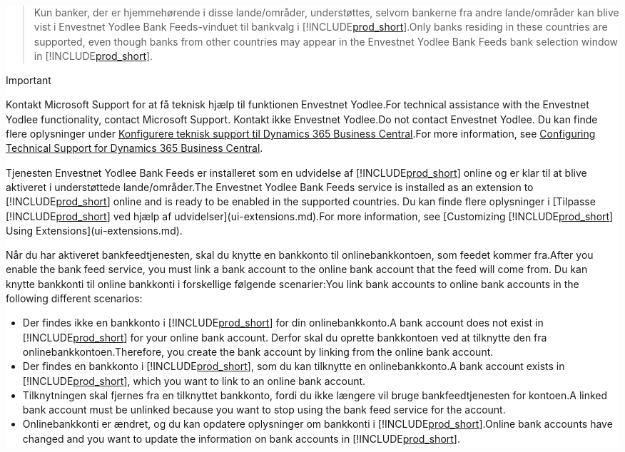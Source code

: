 > <span data-ttu-id="bffd9-111">Kun banker, der er hjemmehørende i disse lande/områder, understøttes, selvom bankerne fra andre lande/områder kan blive vist i Envestnet Yodlee Bank Feeds-vinduet til bankvalg i [!INCLUDE[prod_short](includes/prod_short.md)].</span><span class="sxs-lookup"><span data-stu-id="bffd9-111">Only banks residing in these countries are supported, even though banks from other countries may appear in the Envestnet Yodlee Bank Feeds bank selection window in [!INCLUDE[prod_short](includes/prod_short.md)].</span></span>

> [!IMPORTANT]
> <span data-ttu-id="bffd9-112">Kontakt Microsoft Support for at få teknisk hjælp til funktionen Envestnet Yodlee.</span><span class="sxs-lookup"><span data-stu-id="bffd9-112">For technical assistance with the Envestnet Yodlee functionality, contact Microsoft Support.</span></span> <span data-ttu-id="bffd9-113">Kontakt ikke Envestnet Yodlee.</span><span class="sxs-lookup"><span data-stu-id="bffd9-113">Do not contact Envestnet Yodlee.</span></span> <span data-ttu-id="bffd9-114">Du kan finde flere oplysninger under [Konfigurere teknisk support til Dynamics 365 Business Central](/dynamics365/business-central/dev-itpro/technical-support).</span><span class="sxs-lookup"><span data-stu-id="bffd9-114">For more information, see [Configuring Technical Support for Dynamics 365 Business Central](/dynamics365/business-central/dev-itpro/technical-support).</span></span>

<span data-ttu-id="bffd9-115">Tjenesten Envestnet Yodlee Bank Feeds er installeret som en udvidelse af [!INCLUDE[prod_short](includes/prod_short.md)] online og er klar til at blive aktiveret i understøttede lande/områder.</span><span class="sxs-lookup"><span data-stu-id="bffd9-115">The Envestnet Yodlee Bank Feeds service is installed as an extension to [!INCLUDE[prod_short](includes/prod_short.md)] online and is ready to be enabled in the supported countries.</span></span> <span data-ttu-id="bffd9-116">Du kan finde flere oplysninger i [Tilpasse [!INCLUDE[prod_short](includes/prod_short.md)] ved hjælp af udvidelser](ui-extensions.md).</span><span class="sxs-lookup"><span data-stu-id="bffd9-116">For more information, see [Customizing [!INCLUDE[prod_short](includes/prod_short.md)] Using Extensions](ui-extensions.md).</span></span>

<span data-ttu-id="bffd9-117">Når du har aktiveret bankfeedtjenesten, skal du knytte en bankkonto til onlinebankkontoen, som feedet kommer fra.</span><span class="sxs-lookup"><span data-stu-id="bffd9-117">After you enable the bank feed service, you must link a bank account to the online bank account that the feed will come from.</span></span> <span data-ttu-id="bffd9-118">Du kan knytte bankkonti til online bankkonti i forskellige følgende scenarier:</span><span class="sxs-lookup"><span data-stu-id="bffd9-118">You link bank accounts to online bank accounts in the following different scenarios:</span></span>

* <span data-ttu-id="bffd9-119">Der findes ikke en bankkonto i [!INCLUDE[prod_short](includes/prod_short.md)] for din onlinebankkonto.</span><span class="sxs-lookup"><span data-stu-id="bffd9-119">A bank account does not exist in [!INCLUDE[prod_short](includes/prod_short.md)] for your online bank account.</span></span> <span data-ttu-id="bffd9-120">Derfor skal du oprette bankkontoen ved at tilknytte den fra onlinebankkontoen.</span><span class="sxs-lookup"><span data-stu-id="bffd9-120">Therefore, you create the bank account by linking from the online bank account.</span></span>
* <span data-ttu-id="bffd9-121">Der findes en bankkonto i [!INCLUDE[prod_short](includes/prod_short.md)], som du kan tilknytte en onlinebankkonto.</span><span class="sxs-lookup"><span data-stu-id="bffd9-121">A bank account exists in [!INCLUDE[prod_short](includes/prod_short.md)], which you want to link to an online bank account.</span></span>
* <span data-ttu-id="bffd9-122">Tilknytningen skal fjernes fra en tilknyttet bankkonto, fordi du ikke længere vil bruge bankfeedtjenesten for kontoen.</span><span class="sxs-lookup"><span data-stu-id="bffd9-122">A linked bank account must be unlinked because you want to stop using the bank feed service for the account.</span></span>
* <span data-ttu-id="bffd9-123">Onlinebankkonti er ændret, og du kan opdatere oplysninger om bankkonti i [!INCLUDE[prod_short](includes/prod_short.md)].</span><span class="sxs-lookup"><span data-stu-id="bffd9-123">Online bank accounts have changed and you want to update the information on bank accounts in [!INCLUDE[prod_short](includes/prod_short.md)].</span></span>
